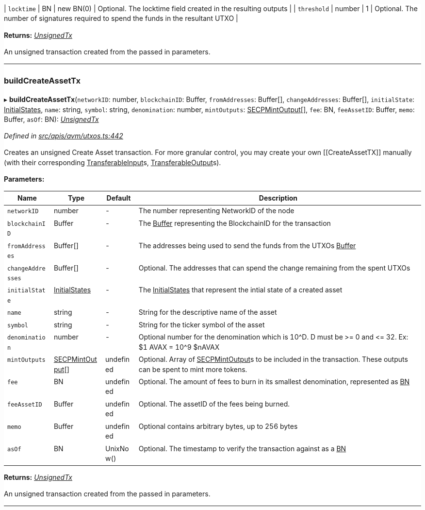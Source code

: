 | `locktime`        | BN       | new BN(0) | Optional. The locktime field created in the resulting outputs                                                             |
| `threshold`       | number   | 1         | Optional. The number of signatures required to spend the funds in the resultant UTXO                                      |

**Returns:** _[UnsignedTx](api_avm_transactions.unsignedtx)_

An unsigned transaction created from the passed in parameters.

---

### buildCreateAssetTx

▸ **buildCreateAssetTx**(`networkID`: number, `blockchainID`: Buffer, `fromAddresses`: Buffer[], `changeAddresses`: Buffer[], `initialState`: [InitialStates](api_avm_initialstates.initialstates), `name`: string, `symbol`: string, `denomination`: number, `mintOutputs`: [SECPMintOutput](api_avm_outputs.secpmintoutput)[], `fee`: BN, `feeAssetID`: Buffer, `memo`: Buffer, `asOf`: BN): _[UnsignedTx](api_avm_transactions.unsignedtx)_

_Defined in [src/apis/avm/utxos.ts:442](https://github.com/chain4travel/caminojs/blob/3883166/src/apis/avm/utxos.ts#L442)_

Creates an unsigned Create Asset transaction. For more granular control, you may create your own
[[CreateAssetTX]] manually (with their corresponding [TransferableInput](api_evm_inputs.transferableinput)s, [TransferableOutput](api_evm_outputs.transferableoutput)s).

**Parameters:**

| Name              | Type                                                 | Default   | Description                                                                                                                                             |
| ----------------- | ---------------------------------------------------- | --------- | ------------------------------------------------------------------------------------------------------------------------------------------------------- |
| `networkID`       | number                                               | -         | The number representing NetworkID of the node                                                                                                           |
| `blockchainID`    | Buffer                                               | -         | The [Buffer](https://github.com/feross/buffer) representing the BlockchainID for the transaction                                                        |
| `fromAddresses`   | Buffer[]                                             | -         | The addresses being used to send the funds from the UTXOs [Buffer](https://github.com/feross/buffer)                                                    |
| `changeAddresses` | Buffer[]                                             | -         | Optional. The addresses that can spend the change remaining from the spent UTXOs                                                                        |
| `initialState`    | [InitialStates](api_avm_initialstates.initialstates) | -         | The [InitialStates](api_avm_initialstates.initialstates) that represent the intial state of a created asset                                             |
| `name`            | string                                               | -         | String for the descriptive name of the asset                                                                                                            |
| `symbol`          | string                                               | -         | String for the ticker symbol of the asset                                                                                                               |
| `denomination`    | number                                               | -         | Optional number for the denomination which is 10^D. D must be >= 0 and <= 32. Ex: $1 AVAX = 10^9 $nAVAX                                                 |
| `mintOutputs`     | [SECPMintOutput](api_avm_outputs.secpmintoutput)[]   | undefined | Optional. Array of [SECPMintOutput](api_avm_outputs.secpmintoutput)s to be included in the transaction. These outputs can be spent to mint more tokens. |
| `fee`             | BN                                                   | undefined | Optional. The amount of fees to burn in its smallest denomination, represented as [BN](https://github.com/indutny/bn.js/)                               |
| `feeAssetID`      | Buffer                                               | undefined | Optional. The assetID of the fees being burned.                                                                                                         |
| `memo`            | Buffer                                               | undefined | Optional contains arbitrary bytes, up to 256 bytes                                                                                                      |
| `asOf`            | BN                                                   | UnixNow() | Optional. The timestamp to verify the transaction against as a [BN](https://github.com/indutny/bn.js/)                                                  |

**Returns:** _[UnsignedTx](api_avm_transactions.unsignedtx)_

An unsigned transaction created from the passed in parameters.

---